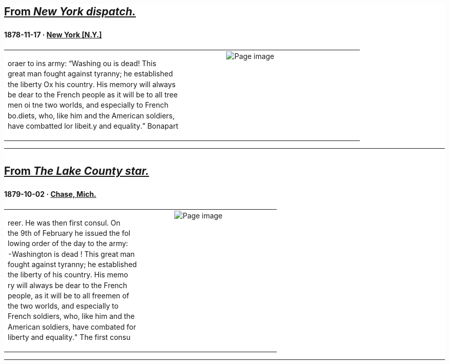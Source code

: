 
## [From _New York dispatch._](https://www.loc.gov/resource/sn85026214/1878-11-17/ed-1/?sp=4)

#### 1878-11-17 &middot; [New York [N.Y.]](http://dbpedia.org/resource/New_York_City)

<table style="width: 100%;"><tr><td style="width: 50%">

  
oraer to ins army: “Washing ou is dead! This  
great man fought against tyranny; he established  
the liberty Ox his country. His memory will always  
be dear to the French people as it will be to all tree  
men oi tne two worlds, and especially to French  
bo.diets, who, like him and the American soldiers,  
have combatted lor libeit.y and equality.” Bonapart
</td><td style="width: 50%; max-height: 75%; margin: auto; display: block;">
<img alt="Page image" src="https://tile.loc.gov/image-services/iiif/service:ndnp:dlc:batch_dlc_frost_ver02:data:sn85026214:print00205958216:1878111701:0004/pct:5.838907469342252,17.44223570414354,12.091230026012635,2.2557118884729572/!600,600/0/default.jpg"/>
</td>
</tr></table>

---

## [From _The Lake County star._](https://www.loc.gov/resource/sn85026421/1879-10-02/ed-1/?sp=3)

#### 1879-10-02 &middot; [Chase, Mich.](http://dbpedia.org/resource/Baldwin%2C_Michigan)

<table style="width: 100%;"><tr><td style="width: 50%">

  
reer. He was then first consul. On  
the 9th of February he issued the fol­  
lowing order of the day to the army:  
-Washington is dead ! This great man  
fought against tyranny; he established  
the liberty of his country. His memo­  
ry will always be dear to the French  
people, as it will be to all freemen of  
the two worlds, and especially to  
French soldiers, who, like him and the  
American soldiers, have combated for  
liberty and equality.&quot; The first consu
</td><td style="width: 50%; max-height: 75%; margin: auto; display: block;">
<img alt="Page image" src="https://tile.loc.gov/image-services/iiif/service:ndnp:mimtptc:batch_mimtptc_beulah_ver01:data:sn85026421:00415669215:1879100201:0516/pct:49.79895211404898,78.71615039937659,10.53978311197758,5.4451587765439315/!600,600/0/default.jpg"/>
</td>
</tr></table>

---
